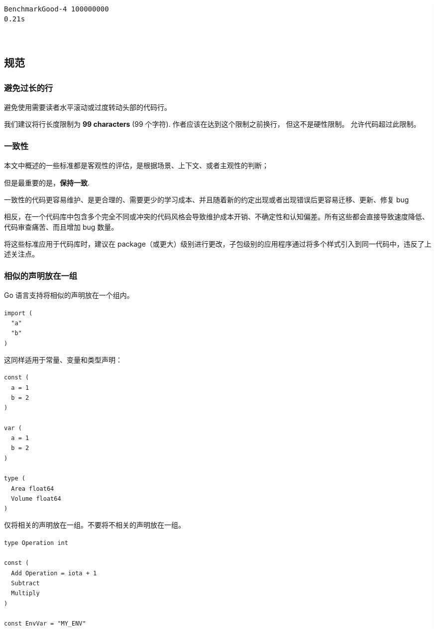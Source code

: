 </pre></td><td><pre class="hljs css">BenchmarkGood-4   100000000    0.21s

</pre></td></tr></tbody></table>

[](#规范)规范
---------

### [](#避免过长的行)避免过长的行

避免使用需要读者水平滚动或过度转动头部的代码行。

我们建议将行长度限制为 **99 characters** (99 个字符). 作者应该在达到这个限制之前换行， 但这不是硬性限制。 允许代码超过此限制。

### [](#一致性)一致性

本文中概述的一些标准都是客观性的评估，是根据场景、上下文、或者主观性的判断；

但是最重要的是，**保持一致**.

一致性的代码更容易维护、是更合理的、需要更少的学习成本、并且随着新的约定出现或者出现错误后更容易迁移、更新、修复 bug

相反，在一个代码库中包含多个完全不同或冲突的代码风格会导致维护成本开销、不确定性和认知偏差。所有这些都会直接导致速度降低、代码审查痛苦、而且增加 bug 数量。

将这些标准应用于代码库时，建议在 package（或更大）级别进行更改，子包级别的应用程序通过将多个样式引入到同一代码中，违反了上述关注点。

### [](#相似的声明放在一组)相似的声明放在一组

Go 语言支持将相似的声明放在一个组内。

```
import (
  "a"
  "b"
)
```

这同样适用于常量、变量和类型声明：

```
const (
  a = 1
  b = 2
)

var (
  a = 1
  b = 2
)

type (
  Area float64
  Volume float64
)
```

仅将相关的声明放在一组。不要将不相关的声明放在一组。

```
type Operation int

const (
  Add Operation = iota + 1
  Subtract
  Multiply
)

const EnvVar = "MY_ENV"
```
